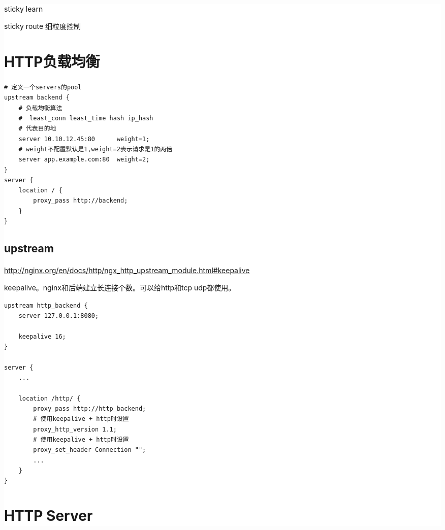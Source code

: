 sticky learn

sticky route 细粒度控制

# HTTP负载均衡

```nginx
# 定义一个servers的pool
upstream backend {  
    # 负载均衡算法
    #  least_conn least_time hash ip_hash
    # 代表目的地
    server 10.10.12.45:80      weight=1;
    # weight不配置默认是1,weight=2表示请求是1的两倍
    server app.example.com:80  weight=2;
} 
server {    
    location / {
        proxy_pass http://backend;
    } 
}
```

## upstream

http://nginx.org/en/docs/http/ngx_http_upstream_module.html#keepalive

keepalive。nginx和后端建立长连接个数。可以给http和tcp udp都使用。

```nginx
upstream http_backend {
    server 127.0.0.1:8080;

    keepalive 16;
}

server {
    ...

    location /http/ {
        proxy_pass http://http_backend;
        # 使用keepalive + http时设置
        proxy_http_version 1.1;
        # 使用keepalive + http时设置
        proxy_set_header Connection "";
        ...
    }
}
```

# HTTP Server
